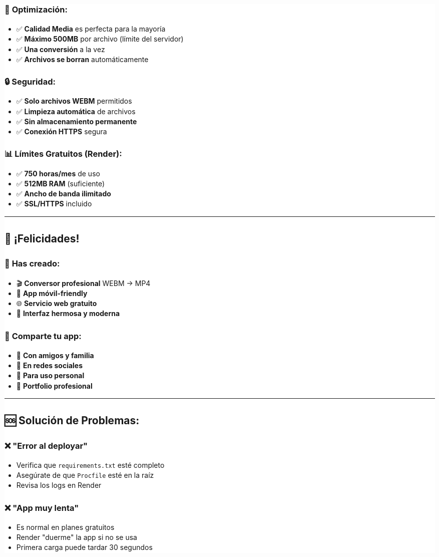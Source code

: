 ### 🚀 **Optimización:**
- ✅ **Calidad Media** es perfecta para la mayoría
- ✅ **Máximo 500MB** por archivo (límite del servidor)
- ✅ **Una conversión** a la vez
- ✅ **Archivos se borran** automáticamente

### 🔒 **Seguridad:**
- ✅ **Solo archivos WEBM** permitidos
- ✅ **Limpieza automática** de archivos
- ✅ **Sin almacenamiento permanente**
- ✅ **Conexión HTTPS** segura

### 📊 **Límites Gratuitos (Render):**
- ✅ **750 horas/mes** de uso
- ✅ **512MB RAM** (suficiente)
- ✅ **Ancho de banda ilimitado**
- ✅ **SSL/HTTPS** incluido

---

## 🎊 **¡Felicidades!**

### 🌟 **Has creado:**
- 🎬 **Conversor profesional** WEBM → MP4
- 📱 **App móvil-friendly** 
- 🌐 **Servicio web gratuito**
- 🎨 **Interfaz hermosa y moderna**

### 📱 **Comparte tu app:**
- 👥 **Con amigos y familia**
- 💼 **En redes sociales**
- 🎯 **Para uso personal**
- 🚀 **Portfolio profesional**

---

## 🆘 **Solución de Problemas:**

### ❌ **"Error al deployar"**
- Verifica que `requirements.txt` esté completo
- Asegúrate de que `Procfile` esté en la raíz
- Revisa los logs en Render

### ❌ **"App muy lenta"**
- Es normal en planes gratuitos
- Render "duerme" la app si no se usa
- Primera carga puede tardar 30 segundos
